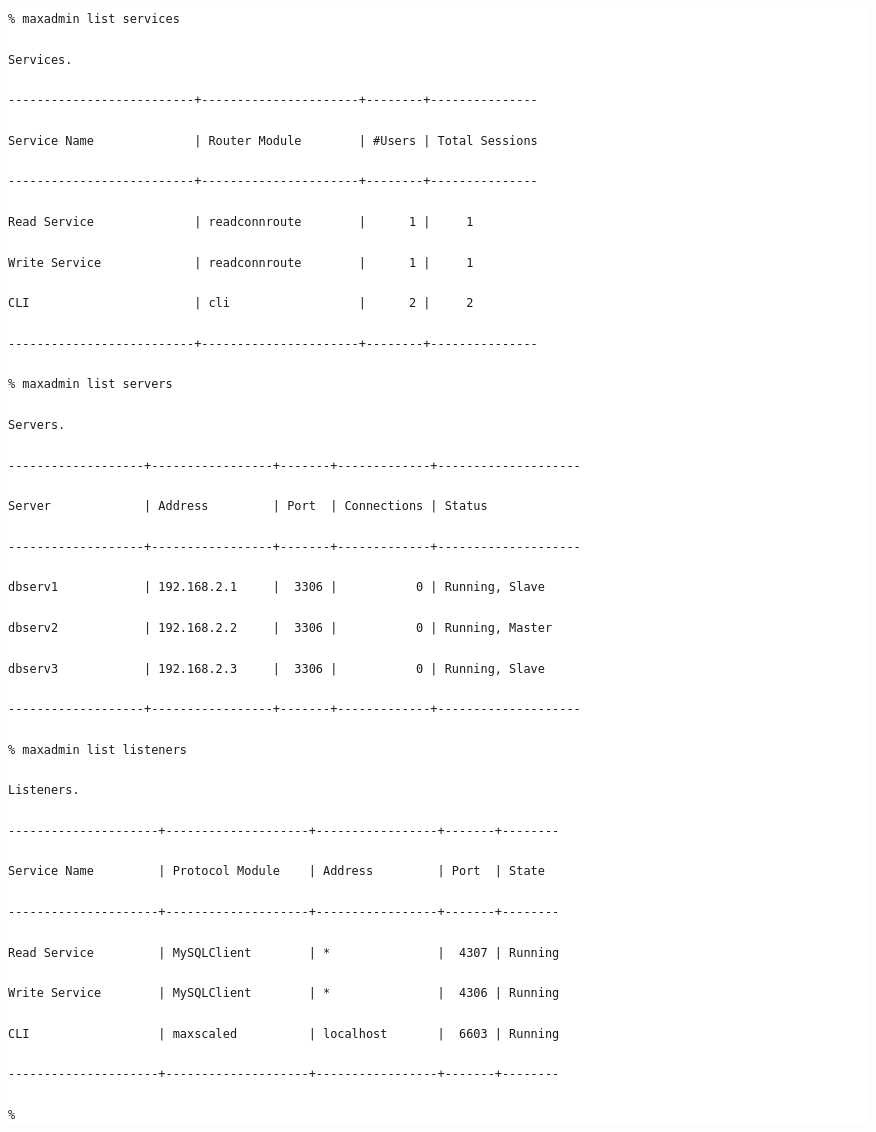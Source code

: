 ```
% maxadmin list services

Services.

--------------------------+----------------------+--------+---------------

Service Name              | Router Module        | #Users | Total Sessions

--------------------------+----------------------+--------+---------------

Read Service              | readconnroute        |      1 |     1

Write Service             | readconnroute        |      1 |     1

CLI                       | cli                  |      2 |     2

--------------------------+----------------------+--------+---------------

% maxadmin list servers

Servers.

-------------------+-----------------+-------+-------------+--------------------

Server             | Address         | Port  | Connections | Status              

-------------------+-----------------+-------+-------------+--------------------

dbserv1            | 192.168.2.1     |  3306 |           0 | Running, Slave

dbserv2            | 192.168.2.2     |  3306 |           0 | Running, Master

dbserv3            | 192.168.2.3     |  3306 |           0 | Running, Slave

-------------------+-----------------+-------+-------------+--------------------

% maxadmin list listeners

Listeners.

---------------------+--------------------+-----------------+-------+--------

Service Name         | Protocol Module    | Address         | Port  | State

---------------------+--------------------+-----------------+-------+--------

Read Service         | MySQLClient        | *               |  4307 | Running

Write Service        | MySQLClient        | *               |  4306 | Running

CLI                  | maxscaled          | localhost       |  6603 | Running

---------------------+--------------------+-----------------+-------+--------

%
```
